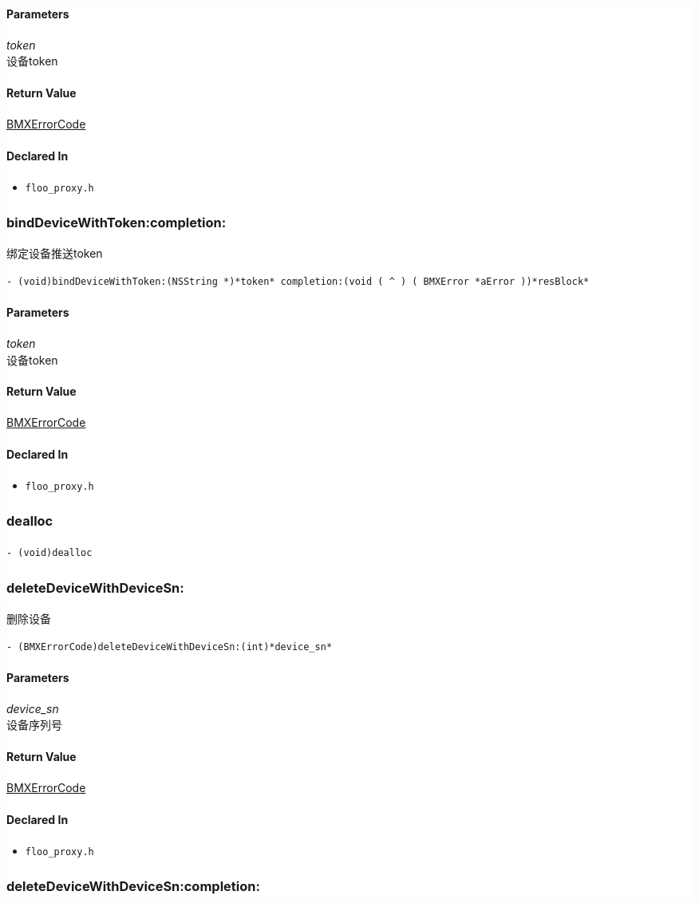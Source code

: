 #### Parameters

*token*  
   设备token  

#### Return Value
<a href="../Constants/BMXErrorCode.md">BMXErrorCode</a>

#### Declared In
* `floo_proxy.h`

<a name="//api/name/bindDeviceWithToken:completion:" title="bindDeviceWithToken:completion:"></a>
### bindDeviceWithToken:completion:

绑定设备推送token

`- (void)bindDeviceWithToken:(NSString *)*token* completion:(void ( ^ ) ( BMXError *aError ))*resBlock*`

#### Parameters

*token*  
   设备token  

#### Return Value
<a href="../Constants/BMXErrorCode.md">BMXErrorCode</a>

#### Declared In
* `floo_proxy.h`

<a name="//api/name/dealloc" title="dealloc"></a>
### dealloc

`- (void)dealloc`

<a name="//api/name/deleteDeviceWithDeviceSn:" title="deleteDeviceWithDeviceSn:"></a>
### deleteDeviceWithDeviceSn:

删除设备

`- (BMXErrorCode)deleteDeviceWithDeviceSn:(int)*device_sn*`

#### Parameters

*device_sn*  
   设备序列号  

#### Return Value
<a href="../Constants/BMXErrorCode.md">BMXErrorCode</a>

#### Declared In
* `floo_proxy.h`

<a name="//api/name/deleteDeviceWithDeviceSn:completion:" title="deleteDeviceWithDeviceSn:completion:"></a>
### deleteDeviceWithDeviceSn:completion:
